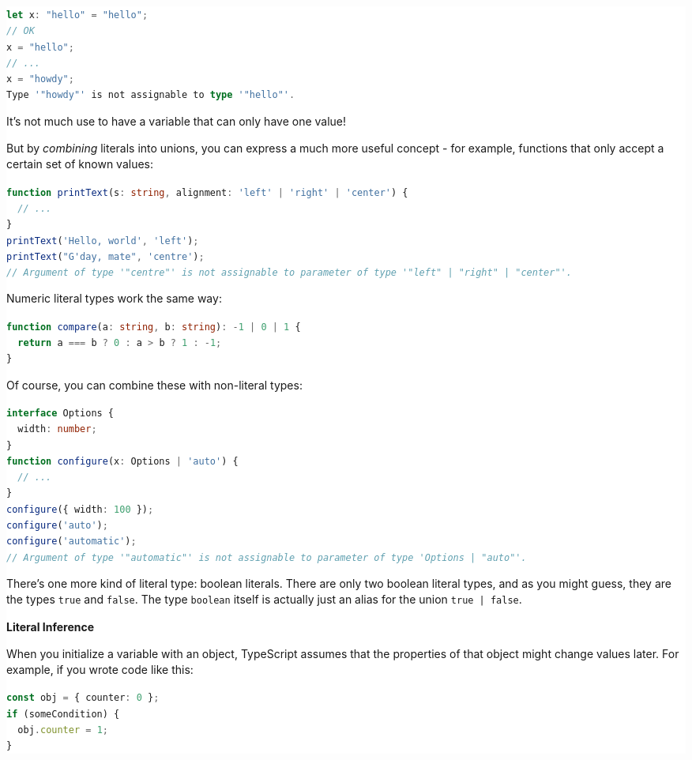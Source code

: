 ```TypeScript
let x: "hello" = "hello";
// OK
x = "hello";
// ...
x = "howdy";
Type '"howdy"' is not assignable to type '"hello"'.
```

It’s not much use to have a variable that can only have one value!

But by *combining* literals into unions, you can express a much more useful concept - for example, functions that only accept a certain set of known values:

```TypeScript
function printText(s: string, alignment: 'left' | 'right' | 'center') {
  // ...
}
printText('Hello, world', 'left');
printText("G'day, mate", 'centre');
// Argument of type '"centre"' is not assignable to parameter of type '"left" | "right" | "center"'.
```

Numeric literal types work the same way:

```TypeScript
function compare(a: string, b: string): -1 | 0 | 1 {
  return a === b ? 0 : a > b ? 1 : -1;
}
```

Of course, you can combine these with non-literal types:

```TypeScript
interface Options {
  width: number;
}
function configure(x: Options | 'auto') {
  // ...
}
configure({ width: 100 });
configure('auto');
configure('automatic');
// Argument of type '"automatic"' is not assignable to parameter of type 'Options | "auto"'.
```

There’s one more kind of literal type: boolean literals. There are only two boolean literal types, and as you might guess, they are the types `true` and `false`. The type `boolean` itself is actually just an alias for the union `true | false`.

**Literal Inference**

When you initialize a variable with an object, TypeScript assumes that the properties of that object might change values later. For example, if you wrote code like this:

```TypeScript
const obj = { counter: 0 };
if (someCondition) {
  obj.counter = 1;
}
```
